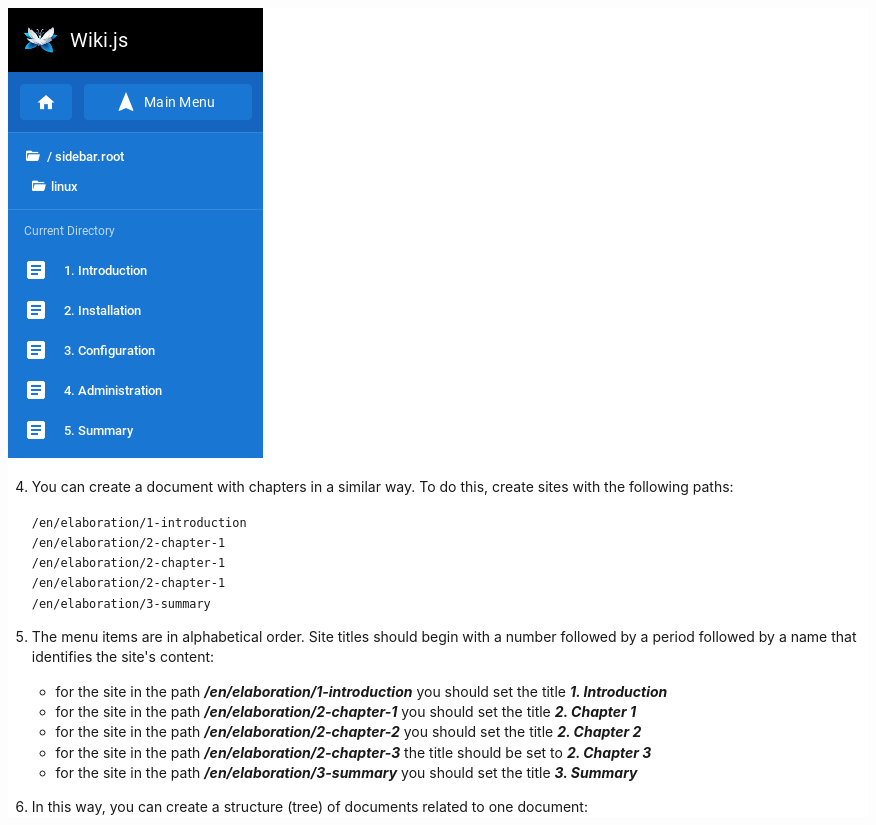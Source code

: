    ![](/media/media/image193.png)

4. You can create a document with chapters in a similar way. To do this, create sites with the following paths:

   ```e-doc
   /en/elaboration/1-introduction
   /en/elaboration/2-chapter-1
   /en/elaboration/2-chapter-1
   /en/elaboration/2-chapter-1
   /en/elaboration/3-summary
   ```

5. The menu items are in alphabetical order. Site titles should begin with a number followed by a period followed by a name that identifies the site's content:

   - for the site in the path ***/en/elaboration/1-introduction*** you should set the title ***1. Introduction***
   - for the site in the path ***/en/elaboration/2-chapter-1*** you should set the title ***2. Chapter 1***
   - for the site in the path ***/en/elaboration/2-chapter-2*** you should set the title ***2. Chapter 2***
   - for the site in the path ***/en/elaboration/2-chapter-3*** the title should be set to ***2. Chapter 3***
   - for the site in the path ***/en/elaboration/3-summary*** you should set the title ***3. Summary***

6. In this way, you can create a structure (tree) of documents related to one document:
